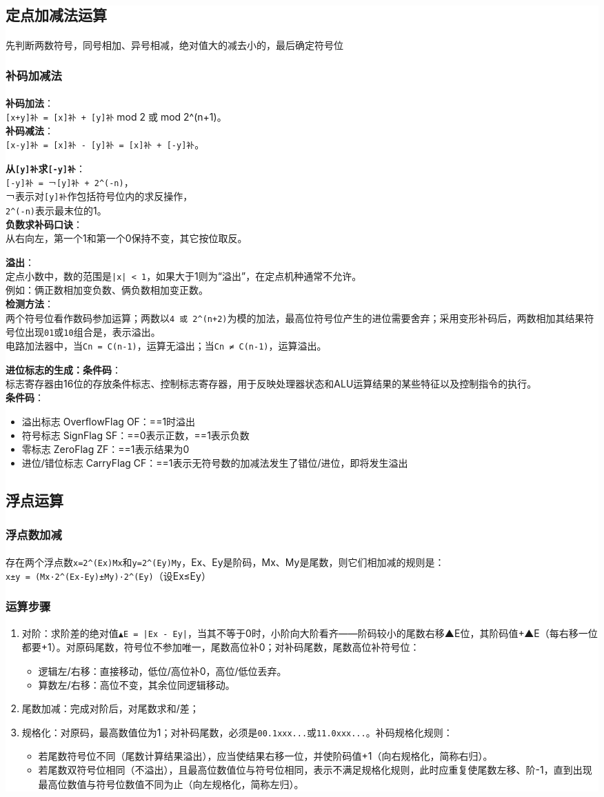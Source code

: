 ## 定点加减法运算

先判断两数符号，同号相加、异号相减，绝对值大的减去小的，最后确定符号位

### 补码加减法

**补码加法**：  
`[x+y]补 = [x]补 + [y]补` mod 2 或 mod 2^(n+1)。  
**补码减法**：  
`[x-y]补 = [x]补 - [y]补 = [x]补 + [-y]补`。  

**从`[y]补`求`[-y]补`**：  
`[-y]补 = ￢[y]补 + 2^(-n)`，  
￢表示对`[y]补`作包括符号位内的求反操作，  
`2^(-n)`表示最末位的1。  
**负数求补码口诀**：  
从右向左，第一个1和第一个0保持不变，其它按位取反。  

**溢出**：  
定点小数中，数的范围是`|x| < 1`，如果大于1则为“溢出”，在定点机种通常不允许。  
例如：俩正数相加变负数、俩负数相加变正数。  
**检测方法**：  
两个符号位看作数码参加运算；两数以`4 或 2^(n+2)`为模的加法，最高位符号位产生的进位需要舍弃；采用变形补码后，两数相加其结果符号位出现`01`或`10`组合是，表示溢出。  
电路加法器中，当`Cn = C(n-1)`，运算无溢出；当`Cn ≠ C(n-1)`，运算溢出。  

**进位标志的生成：条件码**：  
标志寄存器由16位的存放条件标志、控制标志寄存器，用于反映处理器状态和ALU运算结果的某些特征以及控制指令的执行。  
**条件码**：  

- 溢出标志 OverflowFlag OF：==1时溢出
- 符号标志 SignFlag SF：==0表示正数，==1表示负数
- 零标志 ZeroFlag ZF：==1表示结果为0
- 进位/错位标志 CarryFlag CF：==1表示无符号数的加减法发生了错位/进位，即将发生溢出

## 浮点运算

### 浮点数加减

存在两个浮点数`x=2^(Ex)Mx`和`y=2^(Ey)My`，Ex、Ey是阶码，Mx、My是尾数，则它们相加减的规则是：  
`x±y = (Mx·2^(Ex-Ey)±My)·2^(Ey)`（设Ex≤Ey）

### 运算步骤

1. 对阶：求阶差的绝对值`▲E = |Ex - Ey|`，当其不等于0时，小阶向大阶看齐——阶码较小的尾数右移▲E位，其阶码值+▲E（每右移一位都要+1）。对原码尾数，符号位不参加唯一，尾数高位补0；对补码尾数，尾数高位补符号位：
   - 逻辑左/右移：直接移动，低位/高位补0，高位/低位丢弃。
   - 算数左/右移：高位不变，其余位同逻辑移动。

2. 尾数加减：完成对阶后，对尾数求和/差；

3. 规格化：对原码，最高数值位为1；对补码尾数，必须是`00.1xxx...`或`11.0xxx...`。补码规格化规则：
   - 若尾数符号位不同（尾数计算结果溢出），应当使结果右移一位，并使阶码值+1（向右规格化，简称右归）。
   - 若尾数双符号位相同（不溢出），且最高位数值位与符号位相同，表示不满足规格化规则，此时应重复使尾数左移、阶-1，直到出现最高位数值与符号位数值不同为止（向左规格化，简称左归）。
